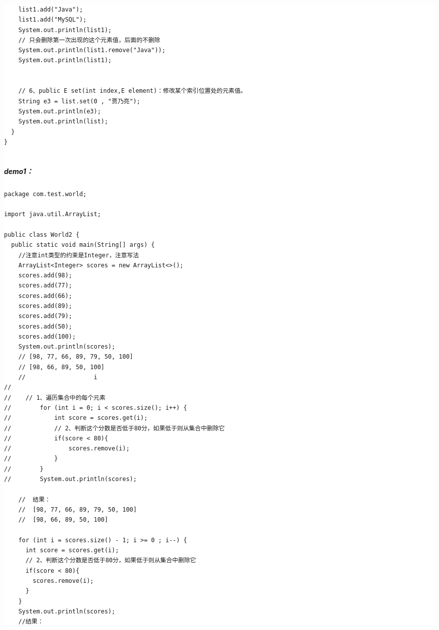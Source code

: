 ```
    list1.add("Java");
    list1.add("MySQL");
    System.out.println(list1);
    // 只会删除第一次出现的这个元素值，后面的不删除
    System.out.println(list1.remove("Java"));
    System.out.println(list1);


    // 6、public E set(int index,E element)：修改某个索引位置处的元素值。
    String e3 = list.set(0 , "贾乃亮");
    System.out.println(e3);
    System.out.println(list);
  }
}


```

##### demo1：

```
package com.test.world;

import java.util.ArrayList;

public class World2 {
  public static void main(String[] args) {
    //注意int类型的约束是Integer，注意写法
    ArrayList<Integer> scores = new ArrayList<>();
    scores.add(98);
    scores.add(77);
    scores.add(66);
    scores.add(89);
    scores.add(79);
    scores.add(50);
    scores.add(100);
    System.out.println(scores);
    // [98, 77, 66, 89, 79, 50, 100]
    // [98, 66, 89, 50, 100]
    //                   i
//
//    // 1、遍历集合中的每个元素
//        for (int i = 0; i < scores.size(); i++) {
//            int score = scores.get(i);
//            // 2、判断这个分数是否低于80分，如果低于则从集合中删除它
//            if(score < 80){
//                scores.remove(i);
//            }
//        }
//        System.out.println(scores);

    //  结果：
    //  [98, 77, 66, 89, 79, 50, 100]
    //  [98, 66, 89, 50, 100]

    for (int i = scores.size() - 1; i >= 0 ; i--) {
      int score = scores.get(i);
      // 2、判断这个分数是否低于80分，如果低于则从集合中删除它
      if(score < 80){
        scores.remove(i);
      }
    }
    System.out.println(scores);
    //结果：
```